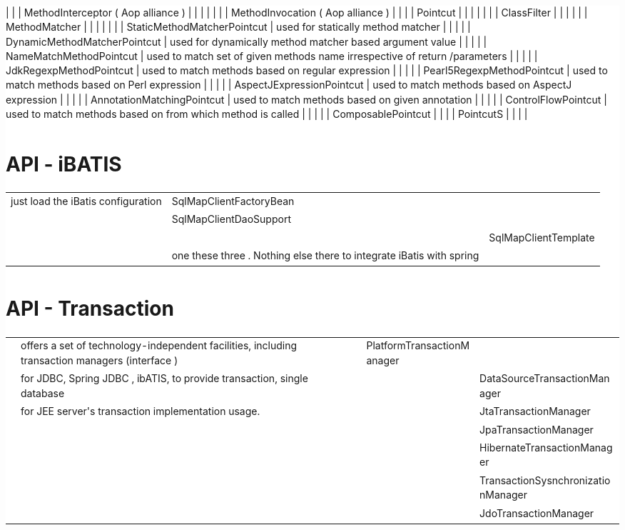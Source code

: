 |  |                                                         | MethodInterceptor ( Aop alliance ) |                                   |                                                                            |
|  |                                                         |                                    | MethodInvocation ( Aop alliance ) |                                                                            |
|  | Pointcut                                                |                                    |                                   |                                                                            |
|  |                                                         | ClassFilter                        |                                   |                                                                            |
|  |                                                         | MethodMatcher                      |                                   |                                                                            |
|  |                                                         |                                    | StaticMethodMatcherPointcut       | used for statically method matcher                                         |
|  |                                                         |                                    | DynamicMethodMatcherPointcut      | used for dynamically method matcher based argument value                   |
|  |                                                         |                                    | NameMatchMethodPointcut           | used to match set of given methods name irrespective of return /parameters |
|  |                                                         |                                    | JdkRegexpMethodPointcut           | used to match methods based on regular expression                          |
|  |                                                         |                                    | Pearl5RegexpMethodPointcut        | used to match methods based on Perl expression                             |
|  |                                                         |                                    | AspectJExpressionPointcut         | used to match methods based on AspectJ expression                          |
|  |                                                         |                                    | AnnotationMatchingPointcut        | used to match methods based on given annotation                            |
|  |                                                         |                                    | ControlFlowPointcut               | used to match methods based on from which method is called                 |
|  |                                                         |                                    | ComposablePointcut                |                                                                            |
|  | PointcutS                                               |                                    |                                   |                                                                            |



API - iBATIS
============

|                                    |                                                                      |                      |
|------------------------------------|----------------------------------------------------------------------|----------------------|
| just load the iBatis configuration | SqlMapClientFactoryBean                                              |                      |
|                                    | SqlMapClientDaoSupport                                               |                      |
|                                    |                                                                      | SqlMapClientTemplate |
|                                    | one these three . Nothing else there to integrate iBatis with spring |                      |



API - Transaction
=================

|     |                                                                                                    |                             |                              |                                    |
|-----|----------------------------------------------------------------------------------------------------|-----------------------------|------------------------------|------------------------------------|
|     | offers a set of technology-independent facilities, including transaction managers (interface )     |                             | PlatformTransactionManager   |                                    |
|     | for JDBC, Spring JDBC , ibATIS, to provide transaction, single database                            |                             |                              | DataSourceTransactionManager       |
|     | for JEE server's transaction implementation usage.                                                 |                             |                              | JtaTransactionManager              |
|     |                                                                                                    |                             |                              | JpaTransactionManager              |
|     |                                                                                                    |                             |                              | HibernateTransactionManager        |
|     |                                                                                                    |                             |                              | TransactionSysnchronizationManager |
|     |                                                                                                    |                             |                              | JdoTransactionManager              |